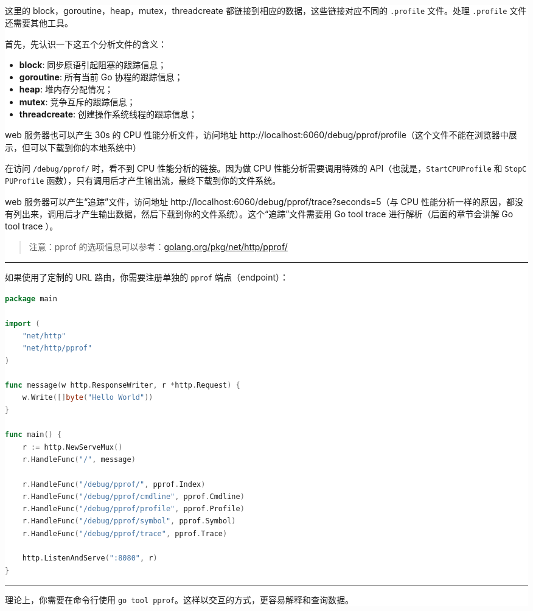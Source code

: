 这里的 block，goroutine，heap，mutex，threadcreate 都链接到相应的数据，这些链接对应不同的 `.profile` 文件。处理 `.profile` 文件还需要其他工具。

首先，先认识一下这五个分析文件的含义：

* **block**: 同步原语引起阻塞的跟踪信息；
* **goroutine**: 所有当前 Go 协程的跟踪信息；
* **heap**: 堆内存分配情况；
* **mutex**: 竞争互斥的跟踪信息；
* **threadcreate**: 创建操作系统线程的跟踪信息；

web 服务器也可以产生 30s 的 CPU 性能分析文件，访问地址 http://localhost:6060/debug/pprof/profile（这个文件不能在浏览器中展示，但可以下载到你的本地系统中）

在访问 `/debug/pprof/` 时，看不到 CPU 性能分析的链接。因为做 CPU 性能分析需要调用特殊的 API（也就是，`StartCPUProfile` 和 `StopCPUProfile` 函数），只有调用后才产生输出流，最终下载到你的文件系统。

web 服务器可以产生“追踪”文件，访问地址 http://localhost:6060/debug/pprof/trace?seconds=5（与 CPU 性能分析一样的原因，都没有列出来，调用后才产生输出数据，然后下载到你的文件系统）。这个“追踪”文件需要用 Go tool trace 进行解析（后面的章节会讲解 Go tool trace ）。

> 注意：pprof 的选项信息可以参考：[golang.org/pkg/net/http/pprof/](https://golang.org/pkg/net/http/pprof/)

---

如果使用了定制的 URL 路由，你需要注册单独的 `pprof` 端点（endpoint）：

```go
package main

import (
    "net/http"
    "net/http/pprof"
)

func message(w http.ResponseWriter, r *http.Request) {
    w.Write([]byte("Hello World"))
}

func main() {
    r := http.NewServeMux()
    r.HandleFunc("/", message)

    r.HandleFunc("/debug/pprof/", pprof.Index)
    r.HandleFunc("/debug/pprof/cmdline", pprof.Cmdline)
    r.HandleFunc("/debug/pprof/profile", pprof.Profile)
    r.HandleFunc("/debug/pprof/symbol", pprof.Symbol)
    r.HandleFunc("/debug/pprof/trace", pprof.Trace)

    http.ListenAndServe(":8080", r)
}
```

---

理论上，你需要在命令行使用 `go tool pprof`。这样以交互的方式，更容易解释和查询数据。
